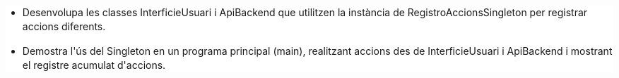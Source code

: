 - Desenvolupa les classes InterficieUsuari i ApiBackend que utilitzen la instància de RegistroAccionsSingleton per registrar accions diferents.

- Demostra l'ús del Singleton en un programa principal (main), realitzant accions des de InterficieUsuari i ApiBackend i mostrant el registre acumulat d'accions.
